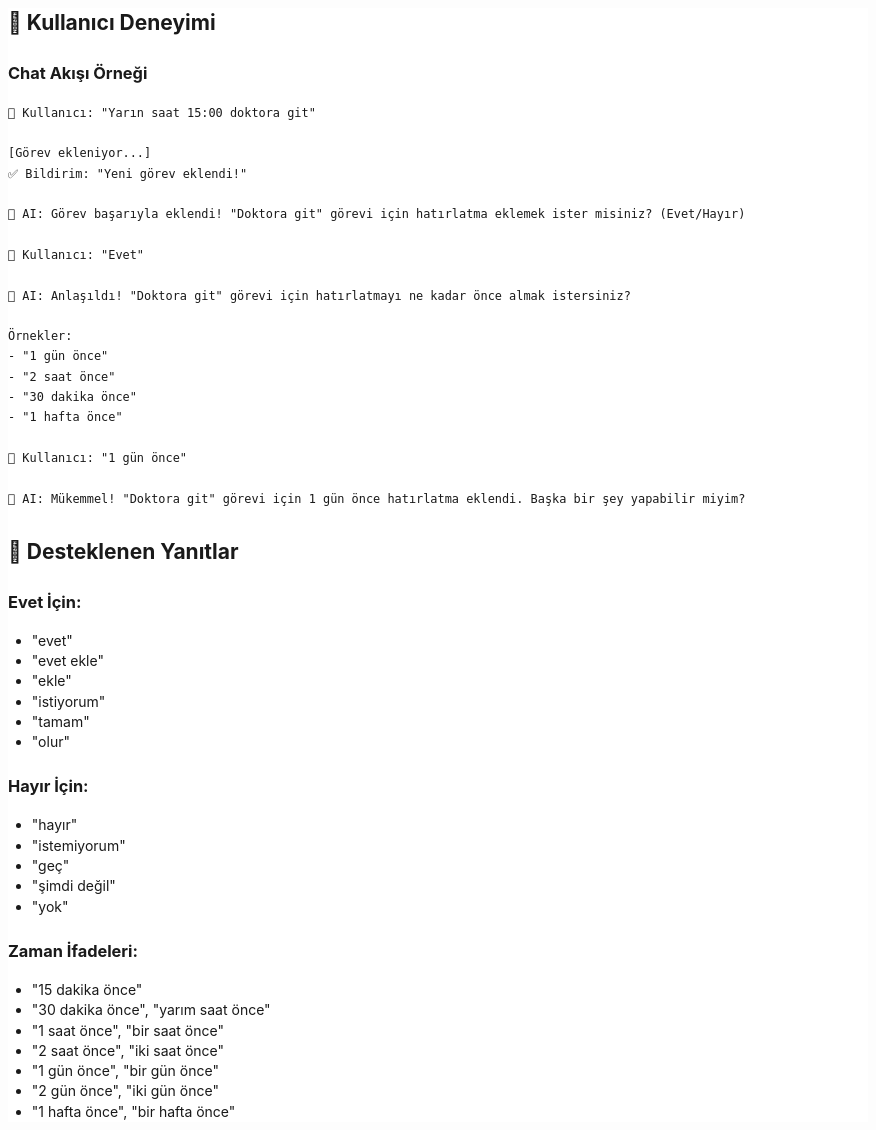 ## 🎨 Kullanıcı Deneyimi

### Chat Akışı Örneği

```
👤 Kullanıcı: "Yarın saat 15:00 doktora git"

[Görev ekleniyor...]
✅ Bildirim: "Yeni görev eklendi!"

🤖 AI: Görev başarıyla eklendi! "Doktora git" görevi için hatırlatma eklemek ister misiniz? (Evet/Hayır)

👤 Kullanıcı: "Evet"

🤖 AI: Anlaşıldı! "Doktora git" görevi için hatırlatmayı ne kadar önce almak istersiniz?

Örnekler:
- "1 gün önce"
- "2 saat önce"
- "30 dakika önce"
- "1 hafta önce"

👤 Kullanıcı: "1 gün önce"

🤖 AI: Mükemmel! "Doktora git" görevi için 1 gün önce hatırlatma eklendi. Başka bir şey yapabilir miyim?
```

## 📝 Desteklenen Yanıtlar

### Evet İçin:
- "evet"
- "evet ekle"
- "ekle"
- "istiyorum"
- "tamam"
- "olur"

### Hayır İçin:
- "hayır"
- "istemiyorum"
- "geç"
- "şimdi değil"
- "yok"

### Zaman İfadeleri:
- "15 dakika önce"
- "30 dakika önce", "yarım saat önce"
- "1 saat önce", "bir saat önce"
- "2 saat önce", "iki saat önce"
- "1 gün önce", "bir gün önce"
- "2 gün önce", "iki gün önce"
- "1 hafta önce", "bir hafta önce"
